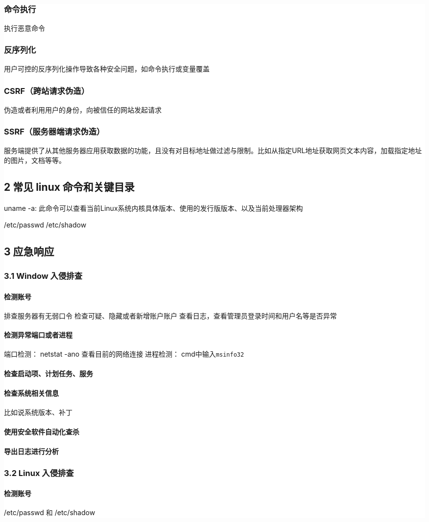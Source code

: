 ### 命令执行
执行恶意命令

### 反序列化
用户可控的反序列化操作导致各种安全问题，如命令执行或变量覆盖

### CSRF（跨站请求伪造）
伪造或者利用用户的身份，向被信任的网站发起请求

### SSRF（服务器端请求伪造）
服务端提供了从其他服务器应用获取数据的功能，且没有对目标地址做过滤与限制。比如从指定URL地址获取网页文本内容，加载指定地址的图片，文档等等。


## 2 常见 linux 命令和关键目录

uname -a: 此命令可以查看当前Linux系统内核具体版本、使用的发行版版本、以及当前处理器架构

/etc/passwd
/etc/shadow

## 3 应急响应

### 3.1 Window 入侵排查

#### 检测账号
排查服务器有无弱口令
检查可疑、隐藏或者新增账户账户
查看日志，查看管理员登录时间和用户名等是否异常

#### 检测异常端口或者进程

端口检测：
netstat -ano 查看目前的网络连接
进程检测：
cmd中输入```msinfo32```

#### 检查启动项、计划任务、服务

#### 检查系统相关信息
比如说系统版本、补丁

#### 使用安全软件自动化查杀

#### 导出日志进行分析

### 3.2 Linux 入侵排查

#### 检测账号

/etc/passwd 和 /etc/shadow
